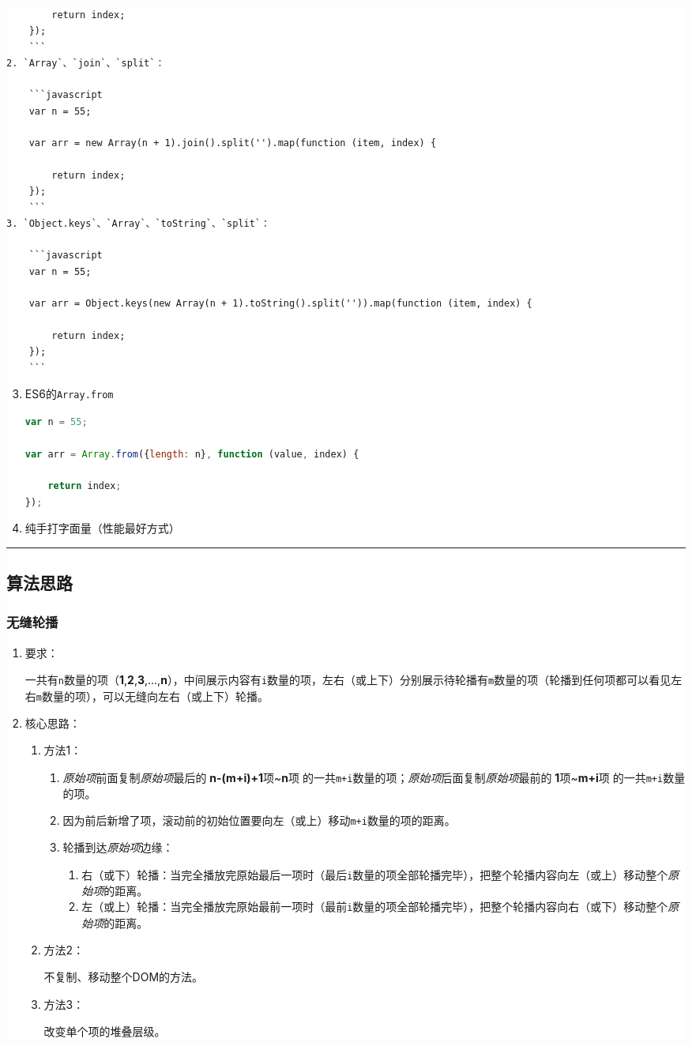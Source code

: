             return index;
        });
        ```
    2. `Array`、`join`、`split`：

        ```javascript
        var n = 55;

        var arr = new Array(n + 1).join().split('').map(function (item, index) {

            return index;
        });
        ```
    3. `Object.keys`、`Array`、`toString`、`split`：

        ```javascript
        var n = 55;

        var arr = Object.keys(new Array(n + 1).toString().split('')).map(function (item, index) {

            return index;
        });
        ```
3. ES6的`Array.from`

    ```javascript
    var n = 55;

    var arr = Array.from({length: n}, function (value, index) {

        return index;
    });
    ```
4. 纯手打字面量（性能最好方式）

---
## 算法思路

### 无缝轮播
1. 要求：

    一共有`n`数量的项（**1**,**2**,**3**,...,**n**），中间展示内容有`i`数量的项，左右（或上下）分别展示待轮播有`m`数量的项（轮播到任何项都可以看见左右`m`数量的项），可以无缝向左右（或上下）轮播。
2. 核心思路：

    1. 方法1：

        1. *原始项*前面复制*原始项*最后的 **n-(m+i)+1**项~**n**项 的一共`m+i`数量的项；*原始项*后面复制*原始项*最前的 **1**项~**m+i**项 的一共`m+i`数量的项。
        2. 因为前后新增了项，滚动前的初始位置要向左（或上）移动`m+i`数量的项的距离。
        3. 轮播到达*原始项*边缘：

            1. 右（或下）轮播：当完全播放完原始最后一项时（最后`i`数量的项全部轮播完毕），把整个轮播内容向左（或上）移动整个*原始项*的距离。
            2. 左（或上）轮播：当完全播放完原始最前一项时（最前`i`数量的项全部轮播完毕），把整个轮播内容向右（或下）移动整个*原始项*的距离。
    2. 方法2：

        不复制、移动整个DOM的方法。
    3. 方法3：

        改变单个项的堆叠层级。
